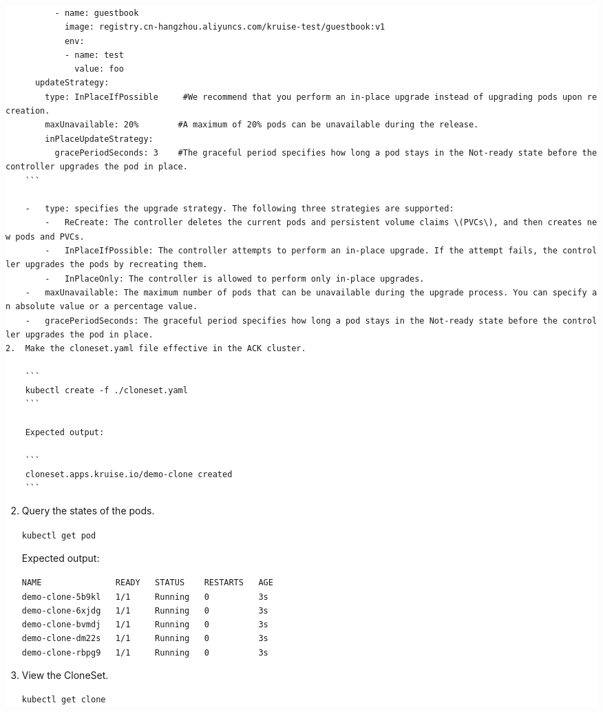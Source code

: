               - name: guestbook
                image: registry.cn-hangzhou.aliyuncs.com/kruise-test/guestbook:v1
                env:
                - name: test
                  value: foo
          updateStrategy:
            type: InPlaceIfPossible     #We recommend that you perform an in-place upgrade instead of upgrading pods upon recreation.
            maxUnavailable: 20%        #A maximum of 20% pods can be unavailable during the release.
            inPlaceUpdateStrategy:
              gracePeriodSeconds: 3    #The graceful period specifies how long a pod stays in the Not-ready state before the controller upgrades the pod in place.
        ```

        -   type: specifies the upgrade strategy. The following three strategies are supported:
            -   ReCreate: The controller deletes the current pods and persistent volume claims \(PVCs\), and then creates new pods and PVCs.
            -   InPlaceIfPossible: The controller attempts to perform an in-place upgrade. If the attempt fails, the controller upgrades the pods by recreating them.
            -   InPlaceOnly: The controller is allowed to perform only in-place upgrades.
        -   maxUnavailable: The maximum number of pods that can be unavailable during the upgrade process. You can specify an absolute value or a percentage value.
        -   gracePeriodSeconds: The graceful period specifies how long a pod stays in the Not-ready state before the controller upgrades the pod in place.
    2.  Make the cloneset.yaml file effective in the ACK cluster.

        ```
        kubectl create -f ./cloneset.yaml
        ```

        Expected output:

        ```
        cloneset.apps.kruise.io/demo-clone created
        ```

2.  Query the states of the pods.

    ```
    kubectl get pod
    ```

    Expected output:

    ```
    NAME               READY   STATUS    RESTARTS   AGE
    demo-clone-5b9kl   1/1     Running   0          3s
    demo-clone-6xjdg   1/1     Running   0          3s
    demo-clone-bvmdj   1/1     Running   0          3s
    demo-clone-dm22s   1/1     Running   0          3s
    demo-clone-rbpg9   1/1     Running   0          3s
    ```

3.  View the CloneSet.

    ```
    kubectl get clone
    ```

